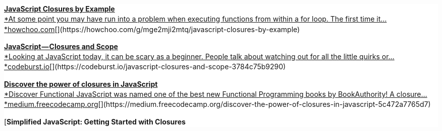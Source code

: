[**JavaScript Closures by Example**  
*At some point you may have run into a problem when executing functions from within a for loop. The first time it…*howchoo.com](https://howchoo.com/g/mge2mji2mtq/javascript-closures-by-example "https://howchoo.com/g/mge2mji2mtq/javascript-closures-by-example")[](https://howchoo.com/g/mge2mji2mtq/javascript-closures-by-example)

[**JavaScript — Closures and Scope**  
*Looking at JavaScript today, it can be scary as a beginner. People talk about watching out for all the little quirks or…*codeburst.io](https://codeburst.io/javascript-closures-and-scope-3784c75b9290 "https://codeburst.io/javascript-closures-and-scope-3784c75b9290")[](https://codeburst.io/javascript-closures-and-scope-3784c75b9290)

[**Discover the power of closures in JavaScript**  
*Discover Functional JavaScript was named one of the best new Functional Programming books by BookAuthority! A closure…*medium.freecodecamp.org](https://medium.freecodecamp.org/discover-the-power-of-closures-in-javascript-5c472a7765d7 "https://medium.freecodecamp.org/discover-the-power-of-closures-in-javascript-5c472a7765d7")[](https://medium.freecodecamp.org/discover-the-power-of-closures-in-javascript-5c472a7765d7)

[**Simplified JavaScript: Getting Started with Closures**  
